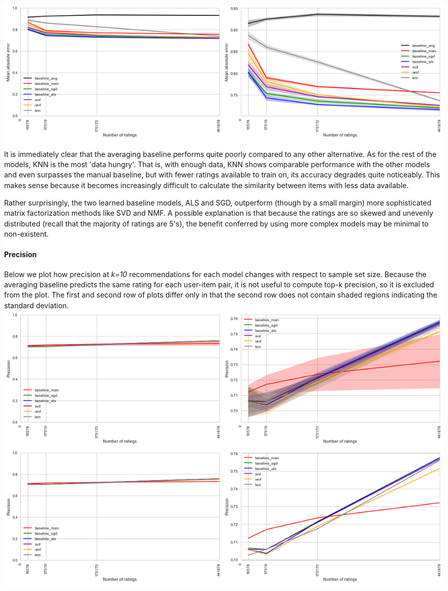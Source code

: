 ![](imgs/mae-results.png)

It is immediately clear that the averaging baseline performs quite poorly compared to any other alternative. As for the rest of the models, KNN is the most 'data hungry'. That is, with enough data, KNN shows comparable performance with the other models and even surpasses the manual baseline, but with fewer ratings available to train on, its accuracy degrades quite noticeably. This makes sense because it becomes increasingly difficult to calculate the similarity between items with less data available.

Rather surprisingly, the two learned baseline models, ALS and SGD, outperform (though by a small margin) more sophisticated matrix factorization methods like SVD and NMF. A possible explanation is that because the ratings are so skewed and unevenly distributed (recall that the majority of ratings are 5's), the benefit conferred by using more complex models may be minimal to non-existent.

#### Precision
Below we plot how precision at *k=10* recommendations for each model changes with respect to sample set size. Because the averaging baseline predicts the same rating for each user-item pair, it is not useful to compute top-k precision, so it is excluded from the plot. The first and second row of plots differ only in that the second row does not contain shaded regions indicating the standard deviation.
![](imgs/precision-results-1.png)
![](imgs/precision-results-2.png)